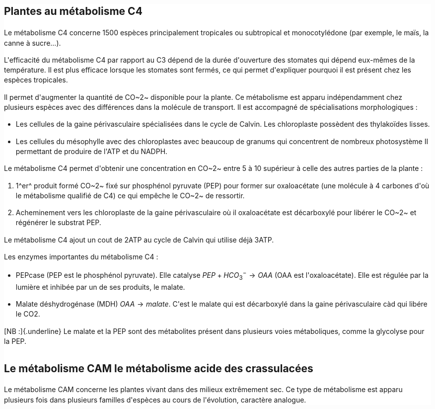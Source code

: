 ## Plantes au métabolisme C4

Le métabolisme C4 concerne 1500 espèces principalement tropicales ou
subtropical et monocotylédone (par exemple, le maïs, la canne à
sucre...).

L'efficacité du métabolisme C4 par rapport au C3 dépend de la durée
d'ouverture des stomates qui dépend eux-mêmes de la température. Il est
plus efficace lorsque les stomates sont fermés, ce qui permet
d'expliquer pourquoi il est présent chez les espèces tropicales.

Il permet d'augmenter la quantité de CO~2~ disponible pour la plante. Ce
métabolisme est apparu indépendamment chez plusieurs espèces avec des
différences dans la molécule de transport. Il est accompagné de
spécialisations morphologiques :

-   Les cellules de la gaine périvasculaire spécialisées dans le cycle
    de Calvin. Les chloroplaste possèdent des thylakoïdes lisses.

-   Les cellules du mésophylle avec des chloroplastes avec beaucoup de
    granums qui concentrent de nombreux photosystème II permettant de
    produire de l'ATP et du NADPH.

Le métabolisme C4 permet d'obtenir une concentration en CO~2~ entre 5 à
10 supérieur à celle des autres parties de la plante :

1.  1^er^ produit formé CO~2~ fixé sur phosphénol pyruvate (PEP) pour
    former sur oxaloacétate (une molécule à 4 carbones d'où le
    métabolisme qualifié de C4) ce qui empêche le CO~2~ de ressortir.

2.  Acheminement vers les chloroplaste de la gaine périvasculaire où il
    oxaloacétate est décarboxylé pour libérer le CO~2~ et régénérer le
    substrat PEP.

Le métabolisme C4 ajout un cout de 2ATP au cycle de Calvin qui utilise
déjà 3ATP.

Les enzymes importantes du métabolisme C4 :

-   PEPcase (PEP est le phosphénol pyruvate). Elle catalyse
    $PEP + {HCO}_{3}^{-} \rightarrow OAA$ (OAA est l'oxaloacétate). Elle
    est régulée par la lumière et inhibée par un de ses produits, le
    malate.

-   Malate déshydrogénase (MDH) $OAA \rightarrow malate$. C'est le
    malate qui est décarboxylé dans la gaine périvasculaire càd qui
    libére le CO2.

[NB :]{.underline} Le malate et la PEP sont des métabolites présent dans
plusieurs voies métaboliques, comme la glycolyse pour la PEP.

## Le métabolisme CAM le métabolisme acide des crassulacées 

Le métabolisme CAM concerne les plantes vivant dans des milieux
extrêmement sec. Ce type de métabolisme est apparu plusieurs fois dans
plusieurs familles d'espèces au cours de l'évolution, caractère
analogue.
